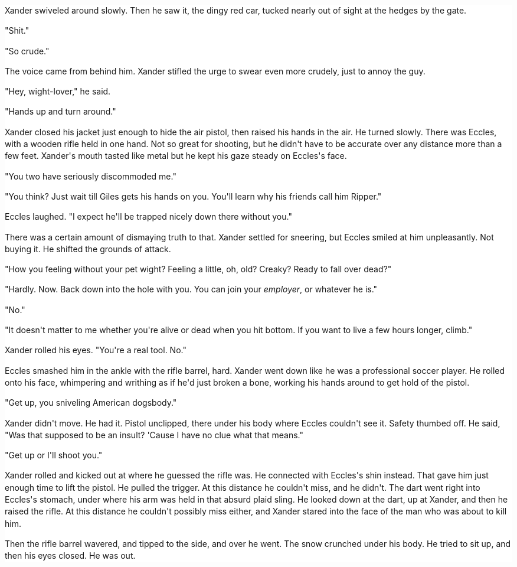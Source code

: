 Xander swiveled around slowly. Then he saw it, the dingy red car, tucked nearly out of sight at the hedges by the gate. 

"Shit."

"So crude."

The voice came from behind him. Xander stifled the urge to swear even more crudely, just to annoy the guy.

"Hey, wight-lover," he said.

"Hands up and turn around."

Xander closed his jacket just enough to hide the air pistol, then raised his hands in the air. He turned slowly. There was Eccles, with a wooden rifle held in one hand. Not so great for shooting, but he didn't have to be accurate over any distance more than a few feet. Xander's mouth tasted like metal but he kept his gaze steady on Eccles's face.

"You two have seriously discommoded me."

"You think? Just wait till Giles gets his hands on you. You'll learn why his friends call him Ripper."

Eccles laughed. "I expect he'll be trapped nicely down there without you."

There was a certain amount of dismaying truth to that. Xander settled for sneering, but Eccles smiled at him unpleasantly. Not buying it. He shifted the grounds of attack.

"How you feeling without your pet wight? Feeling a little, oh, old? Creaky? Ready to fall over dead?"

"Hardly. Now. Back down into the hole with you. You can join your *employer*, or whatever he is."

"No."

"It doesn't matter to me whether you're alive or dead when you hit bottom. If you want to live a few hours longer, climb."

Xander rolled his eyes. "You're a real tool. No."

Eccles smashed him in the ankle with the rifle barrel, hard. Xander went down like he was a professional soccer player. He rolled onto his face, whimpering and writhing as if he'd just broken a bone, working his hands around to get hold of the pistol.

"Get up, you sniveling American dogsbody."

Xander didn't move. He had it. Pistol unclipped, there under his body where Eccles couldn't see it. Safety thumbed off. He said, "Was that supposed to be an insult? 'Cause I have no clue what that means."

"Get up or I'll shoot you."

Xander rolled and kicked out at where he guessed the rifle was. He connected with Eccles's shin instead. That gave him just enough time to lift the pistol. He pulled the trigger. At this distance he couldn't miss, and he didn't. The dart went right into Eccles's stomach, under where his arm was held in that absurd plaid sling. He looked down at the dart, up at Xander, and then he raised the rifle. At this distance he couldn't possibly miss either, and Xander stared into the face of the man who was about to kill him. 

Then the rifle barrel wavered, and tipped to the side, and over he went. The snow crunched under his body. He tried to sit up, and then his eyes closed. He was out.
